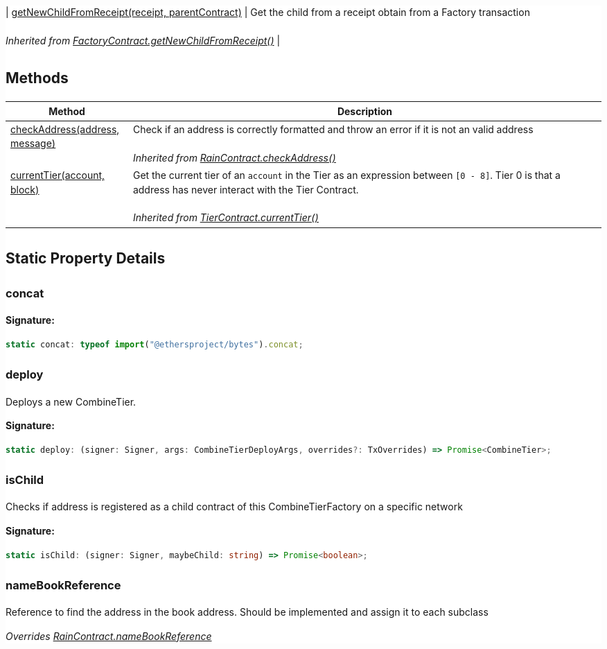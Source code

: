 |  [getNewChildFromReceipt(receipt, parentContract)](./factorycontract.md#getNewChildFromReceipt-method-static-1) | Get the child from a receipt obtain from a Factory transaction<br><br><i>Inherited from [FactoryContract.getNewChildFromReceipt()](./factorycontract.md#getNewChildFromReceipt-method-static-1)</i> |

## Methods

|  Method | Description |
|  --- | --- |
|  [checkAddress(address, message)](./raincontract.md#checkAddress-method-1) | Check if an address is correctly formatted and throw an error if it is not an valid address<br><br><i>Inherited from [RainContract.checkAddress()](./raincontract.md#checkAddress-method-1)</i> |
|  [currentTier(account, block)](./tiercontract.md#currentTier-method-1) | Get the current tier of an `account` in the Tier as an expression between `[0 - 8]`. Tier 0 is that a address has never interact with the Tier Contract.<br><br><i>Inherited from [TierContract.currentTier()](./tiercontract.md#currentTier-method-1)</i> |

## Static Property Details

<a id="concat-property-static"></a>

### concat

<b>Signature:</b>

```typescript
static concat: typeof import("@ethersproject/bytes").concat;
```

<a id="deploy-property-static"></a>

### deploy

Deploys a new CombineTier.

<b>Signature:</b>

```typescript
static deploy: (signer: Signer, args: CombineTierDeployArgs, overrides?: TxOverrides) => Promise<CombineTier>;
```

<a id="isChild-property-static"></a>

### isChild

Checks if address is registered as a child contract of this CombineTierFactory on a specific network

<b>Signature:</b>

```typescript
static isChild: (signer: Signer, maybeChild: string) => Promise<boolean>;
```

<a id="nameBookReference-property-static"></a>

### nameBookReference

Reference to find the address in the book address. Should be implemented and assign it to each subclass

<i>Overrides [RainContract.nameBookReference](./raincontract.md#nameBookReference-property-static)</i>
